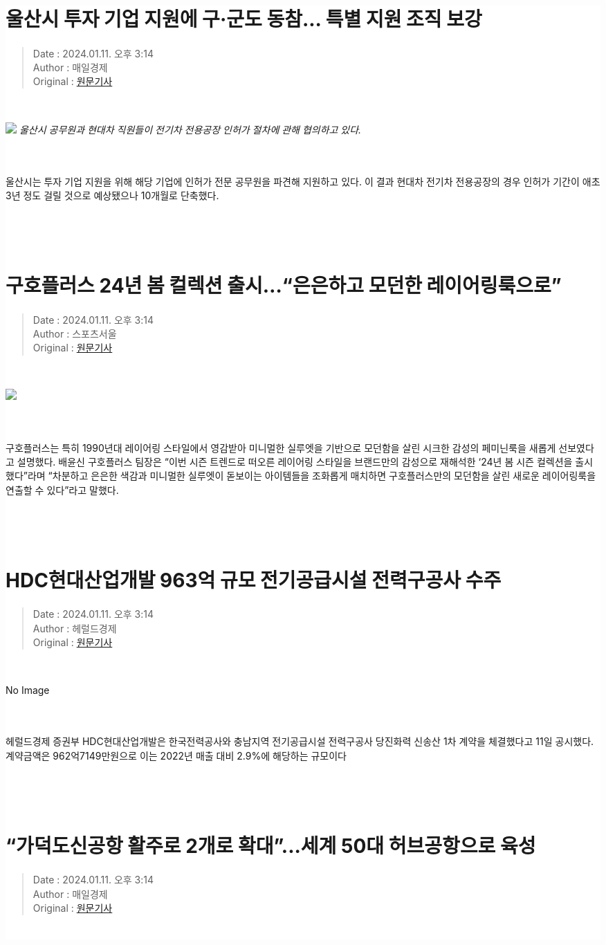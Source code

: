   
# 울산시 투자 기업 지원에 구·군도 동참... 특별 지원 조직 보강  
  
> Date : 2024.01.11. 오후 3:14  
> Author : 매일경제  
> Original : [원문기사](https://n.news.naver.com/mnews/article/009/0005243172?sid=101)  
<br/>  
  
<img src="https://imgnews.pstatic.net/image/009/2024/01/11/0005243172_001_20240111151406822.jpg?type=w647" id="img1"></img><em class="img_desc"> 울산시 공무원과 현대차 직원들이 전기차 전용공장 인허가 절차에 관해 협의하고 있다.</em>  
<br/><br/>  
  
울산시는 투자 기업 지원을 위해 해당 기업에 인허가 전문 공무원을 파견해 지원하고 있다.
이 결과 현대차 전기차 전용공장의 경우 인허가 기간이 애초 3년 정도 걸릴 것으로 예상됐으나 10개월로 단축했다.  
<br/><br/><br/>  

  
# 구호플러스 24년 봄 컬렉션 출시…“은은하고 모던한 레이어링룩으로”  
  
> Date : 2024.01.11. 오후 3:14  
> Author : 스포츠서울  
> Original : [원문기사](https://n.news.naver.com/mnews/article/468/0001020503?sid=101)  
<br/>  
  
<img src="https://imgnews.pstatic.net/image/468/2024/01/11/0001020503_001_20240111151403245.jpeg?type=w647" id="img1"></img>  
<br/><br/>  
  
구호플러스는 특히 1990년대 레이어링 스타일에서 영감받아 미니멀한 실루엣을 기반으로 모던함을 살린 시크한 감성의 페미닌룩을 새롭게 선보였다고 설명했다.
배윤신 구호플러스 팀장은 “이번 시즌 트렌드로 떠오른 레이어링 스타일을 브랜드만의 감성으로 재해석한 ‘24년 봄 시즌 컬렉션을 출시했다”라며 “차분하고 은은한 색감과 미니멀한 실루엣이 돋보이는 아이템들을 조화롭게 매치하면 구호플러스만의 모던함을 살린 새로운 레이어링룩을 연출할 수 있다”라고 말했다.  
<br/><br/><br/>  

  
# HDC현대산업개발 963억 규모 전기공급시설 전력구공사 수주  
  
> Date : 2024.01.11. 오후 3:14  
> Author : 헤럴드경제  
> Original : [원문기사](https://n.news.naver.com/mnews/article/016/0002251020?sid=101)  
<br/>  
  
No Image  
<br/><br/>  
  
헤럴드경제 증권부 HDC현대산업개발은 한국전력공사와 충남지역 전기공급시설 전력구공사 당진화력 신송산 1차 계약을 체결했다고 11일 공시했다. 계약금액은 962억7149만원으로 이는 2022년 매출 대비 2.9%에 해당하는 규모이다  
<br/><br/><br/>  

  
# “가덕도신공항 활주로 2개로 확대”...세계 50대 허브공항으로 육성  
  
> Date : 2024.01.11. 오후 3:14  
> Author : 매일경제  
> Original : [원문기사](https://n.news.naver.com/mnews/article/009/0005243171?sid=101)  
<br/>  
  